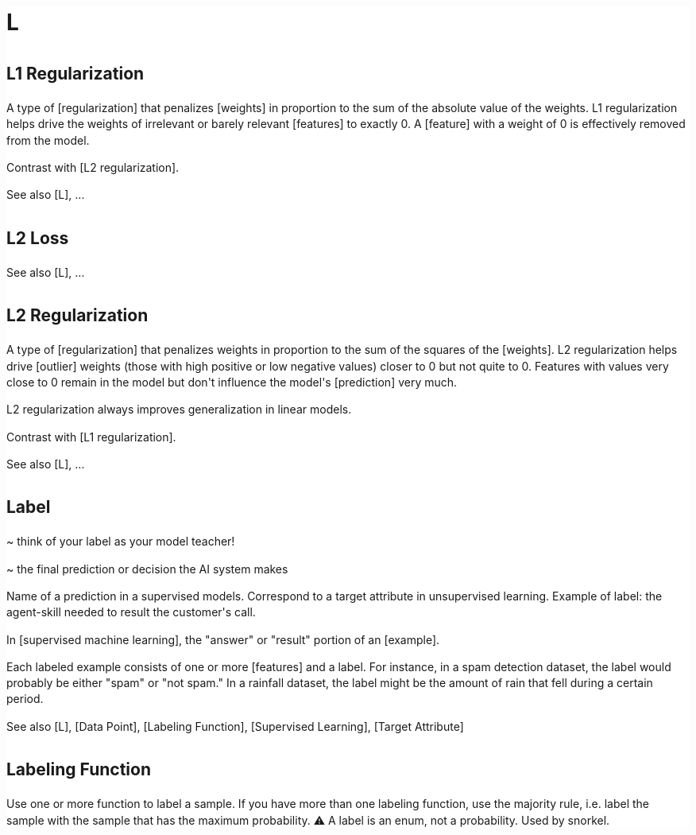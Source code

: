 # L

## L1 Regularization

 A type of [regularization] that penalizes [weights] in proportion to the sum of the absolute value of the weights. L1 regularization helps drive the weights of irrelevant or barely relevant [features] to exactly 0. A [feature] with a weight of 0 is effectively removed from the model.

 Contrast with [L2 regularization].

 See also [L], ...


## L2 Loss

 See also [L], ...


## L2 Regularization

 A type of [regularization] that penalizes weights in proportion to the sum of the squares of the [weights]. L2 regularization helps drive [outlier] weights (those with high positive or low negative values) closer to 0 but not quite to 0. Features with values very close to 0 remain in the model but don't influence the model's [prediction] very much.

 L2 regularization always improves generalization in linear models.

 Contrast with [L1 regularization].

 See also [L], ...


## Label

 ~ think of your label as your model teacher!

 ~ the final prediction or decision the AI system makes

 Name of a prediction in a supervised models. Correspond to a target attribute in unsupervised learning. Example of label: the agent-skill needed to result the customer's call.

 In [supervised machine learning], the "answer" or "result" portion of an [example].

 Each labeled example consists of one or more [features] and a label. For instance, in a spam detection dataset, the label would probably be either "spam" or "not spam." In a rainfall dataset, the label might be the amount of rain that fell during a certain period.

 See also [L], [Data Point], [Labeling Function], [Supervised Learning], [Target Attribute]


## Labeling Function

 Use one or more function to label a sample. If you have more than one labeling function, use the majority rule, i.e. label the sample with the sample that has the maximum probability. :warning: A label is an enum, not a probability. Used by snorkel.
